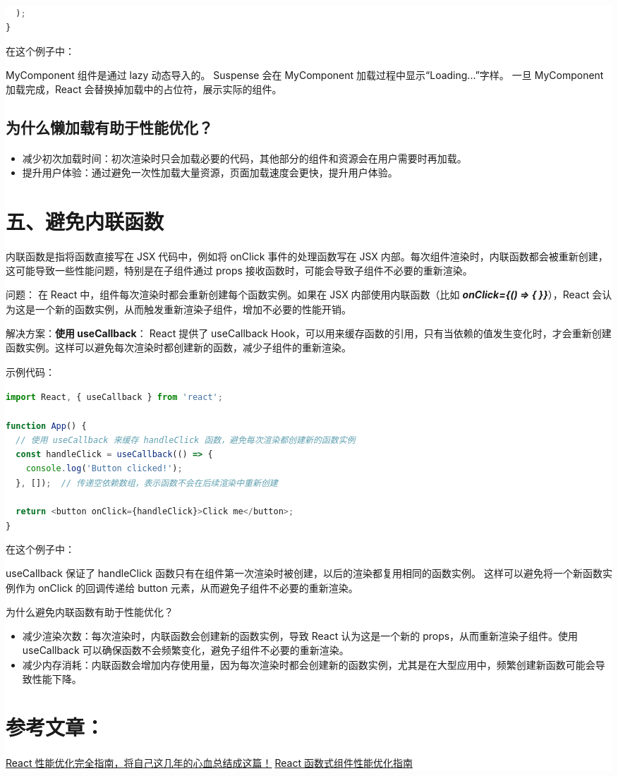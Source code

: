 ```javascript
  );
}
```

在这个例子中：

MyComponent 组件是通过 lazy 动态导入的。
Suspense 会在 MyComponent 加载过程中显示“Loading...”字样。
一旦 MyComponent 加载完成，React 会替换掉加载中的占位符，展示实际的组件。
## 为什么懒加载有助于性能优化？

 - 减少初次加载时间：初次渲染时只会加载必要的代码，其他部分的组件和资源会在用户需要时再加载。
 - 提升用户体验：通过避免一次性加载大量资源，页面加载速度会更快，提升用户体验。

# 五、避免内联函数
内联函数是指将函数直接写在 JSX 代码中，例如将 onClick 事件的处理函数写在 JSX 内部。每次组件渲染时，内联函数都会被重新创建，这可能导致一些性能问题，特别是在子组件通过 props 接收函数时，可能会导致子组件不必要的重新渲染。

问题：
在 React 中，组件每次渲染时都会重新创建每个函数实例。如果在 JSX 内部使用内联函数（比如 ***onClick={() => { }}***），React 会认为这是一个新的函数实例，从而触发重新渲染子组件，增加不必要的性能开销。

解决方案：**使用 useCallback**：
React 提供了 useCallback Hook，可以用来缓存函数的引用，只有当依赖的值发生变化时，才会重新创建函数实例。这样可以避免每次渲染时都创建新的函数，减少子组件的重新渲染。

示例代码：

```javascript
import React, { useCallback } from 'react';

function App() {
  // 使用 useCallback 来缓存 handleClick 函数，避免每次渲染都创建新的函数实例
  const handleClick = useCallback(() => {
    console.log('Button clicked!');
  }, []);  // 传递空依赖数组，表示函数不会在后续渲染中重新创建

  return <button onClick={handleClick}>Click me</button>;
}
```

在这个例子中：

useCallback 保证了 handleClick 函数只有在组件第一次渲染时被创建，以后的渲染都复用相同的函数实例。
这样可以避免将一个新函数实例作为 onClick 的回调传递给 button 元素，从而避免子组件不必要的重新渲染。

为什么避免内联函数有助于性能优化？

 - 减少渲染次数：每次渲染时，内联函数会创建新的函数实例，导致 React 认为这是一个新的 props，从而重新渲染子组件。使用 useCallback 可以确保函数不会频繁变化，避免子组件不必要的重新渲染。
 - 减少内存消耗：内联函数会增加内存使用量，因为每次渲染时都会创建新的函数实例，尤其是在大型应用中，频繁创建新函数可能会导致性能下降。

# 参考文章：
[React 性能优化完全指南，将自己这几年的心血总结成这篇！](https://cloud.tencent.com/developer/article/1810002)
[React 函数式组件性能优化指南](https://cloud.tencent.com/developer/article/1541280)
